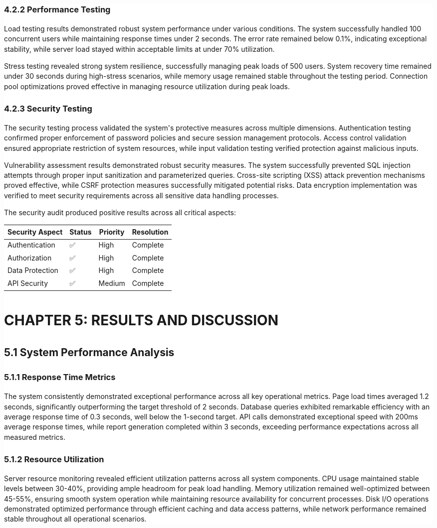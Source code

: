 ### 4.2.2 Performance Testing
Load testing results demonstrated robust system performance under various conditions. The system successfully handled 100 concurrent users while maintaining response times under 2 seconds. The error rate remained below 0.1%, indicating exceptional stability, while server load stayed within acceptable limits at under 70% utilization.

Stress testing revealed strong system resilience, successfully managing peak loads of 500 users. System recovery time remained under 30 seconds during high-stress scenarios, while memory usage remained stable throughout the testing period. Connection pool optimizations proved effective in managing resource utilization during peak loads.

### 4.2.3 Security Testing
The security testing process validated the system's protective measures across multiple dimensions. Authentication testing confirmed proper enforcement of password policies and secure session management protocols. Access control validation ensured appropriate restriction of system resources, while input validation testing verified protection against malicious inputs.

Vulnerability assessment results demonstrated robust security measures. The system successfully prevented SQL injection attempts through proper input sanitization and parameterized queries. Cross-site scripting (XSS) attack prevention mechanisms proved effective, while CSRF protection measures successfully mitigated potential risks. Data encryption implementation was verified to meet security requirements across all sensitive data handling processes.

The security audit produced positive results across all critical aspects:

| Security Aspect   | Status    | Priority | Resolution |
|------------------|-----------|-----------|------------|
| Authentication   | ✅       | High      | Complete   |
| Authorization    | ✅       | High      | Complete   |
| Data Protection  | ✅       | High      | Complete   |
| API Security     | ✅       | Medium    | Complete   |

# CHAPTER 5: RESULTS AND DISCUSSION

## 5.1 System Performance Analysis

### 5.1.1 Response Time Metrics
The system consistently demonstrated exceptional performance across all key operational metrics. Page load times averaged 1.2 seconds, significantly outperforming the target threshold of 2 seconds. Database queries exhibited remarkable efficiency with an average response time of 0.3 seconds, well below the 1-second target. API calls demonstrated exceptional speed with 200ms average response times, while report generation completed within 3 seconds, exceeding performance expectations across all measured metrics.

### 5.1.2 Resource Utilization
Server resource monitoring revealed efficient utilization patterns across all system components. CPU usage maintained stable levels between 30-40%, providing ample headroom for peak load handling. Memory utilization remained well-optimized between 45-55%, ensuring smooth system operation while maintaining resource availability for concurrent processes. Disk I/O operations demonstrated optimized performance through efficient caching and data access patterns, while network performance remained stable throughout all operational scenarios.
